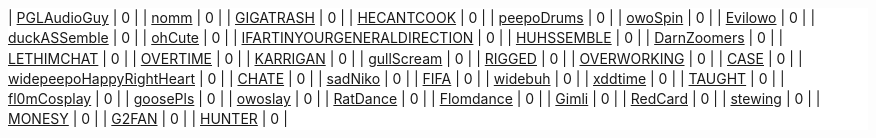| [PGLAudioGuy](https://7tv.app/emotes/01FSYYNYZR0001M6SADSSJ9CPV)                                                                                    | 0     |
| [nomm](https://7tv.app/emotes/01GYJEHDCR000FQ4GSSD7H5ZCQ)                                                                                           | 0     |
| [GIGATRASH](https://7tv.app/emotes/01HNX0MAGR000A03X4YAK2YS30)                                                                                      | 0     |
| [HECANTCOOK](https://7tv.app/emotes/01GYEF93XG0001Z2EYAE544TKV)                                                                                     | 0     |
| [peepoDrums](https://7tv.app/emotes/01FKTACNAG000F3BGNNF3YR55D)                                                                                     | 0     |
| [owoSpin](https://7tv.app/emotes/01H7GA0VVG00050YMJCZXEWEKD)                                                                                        | 0     |
| [Evilowo](https://7tv.app/emotes/01H7HCKVP000044Z3QHTCHFG2Y)                                                                                        | 0     |
| [duckASSemble](https://7tv.app/emotes/01HPPYV840000FD2353Q4VP1S6)                                                                                   | 0     |
| [ohCute](https://7tv.app/emotes/01HSEQPYE8000A6C0AM9PT4SJ5)                                                                                         | 0     |
| [IFARTINYOURGENERALDIRECTION](https://7tv.app/emotes/01GQZKS5PR000D5X0XTG49WX1Y)                                                                    | 0     |
| [HUHSSEMBLE](https://7tv.app/emotes/01HSGND950000A6C0AM9PT4XWD)                                                                                     | 0     |
| [DarnZoomers](https://7tv.app/emotes/01H1C74MBR0004Y11NXW5E0KJ1)                                                                                    | 0     |
| [LETHIMCHAT](https://7tv.app/emotes/01HF7EZYZ00009W20WFPVWPTWB)                                                                                     | 0     |
| [OVERTIME](https://7tv.app/emotes/01H3X6AJCG000BH97SCKY1D03X)                                                                                       | 0     |
| [KARRIGAN](https://7tv.app/emotes/01HSR77C9G000A6C0AM9PT5HTE)                                                                                       | 0     |
| [gullScream](https://7tv.app/emotes/01G2AN3RC80005D6173KE3VC0D)                                                                                     | 0     |
| [RIGGED](https://7tv.app/emotes/01GZAGZF2R0008EAF1YKBR9EX8)                                                                                         | 0     |
| [OVERWORKING](https://7tv.app/emotes/01H2NC833R0001ABTQJQ45N75J)                                                                                    | 0     |
| [CASE](https://7tv.app/emotes/01H1JPHP3G0005DBYT6M85R4Q6)                                                                                           | 0     |
| [widepeepoHappyRightHeart](https://7tv.app/emotes/01F6VD3NS00005PC0THKM0A4Q5)                                                                       | 0     |
| [CHATE](https://7tv.app/emotes/01HVBJZHC0000ED7XZG6NXNNW5)                                                                                          | 0     |
| [sadNiko](https://7tv.app/emotes/01HVBSCSQG00010B69FDA35THX)                                                                                        | 0     |
| [FIFA](https://7tv.app/emotes/01H9GWKY68000BM9CCBQYJV13B)                                                                                           | 0     |
| [widebuh](https://7tv.app/emotes/01HAYEZ5R8000CK4GBCA21ES95)                                                                                        | 0     |
| [xddtime](https://7tv.app/emotes/01HTW12HX00007BVVDGZB8DZ51)                                                                                        | 0     |
| [TAUGHT](https://7tv.app/emotes/01HRB9CSDR000BXPQ8F998NN5M)                                                                                         | 0     |
| [fl0mCosplay](https://7tv.app/emotes/01H7B3HYXG000D0YPNS1D4R28W)                                                                                    | 0     |
| [goosePls](https://7tv.app/emotes/01F6VC4AV8000FVMPQTYYZDR63)                                                                                       | 0     |
| [owoslay](https://7tv.app/emotes/01H716ZD600001FJNJG2XB9PSD)                                                                                        | 0     |
| [RatDance](https://7tv.app/emotes/01HDQHNXP000026GMQ12QT6QBJ)                                                                                       | 0     |
| [Flomdance](https://7tv.app/emotes/01HX4ZYJZR0006SC0XBSKSHJ0C)                                                                                      | 0     |
| [Gimli](https://7tv.app/emotes/01G0DHZ7XR00043M941BCYAA07)                                                                                          | 0     |
| [RedCard](https://7tv.app/emotes/01FV3E8V9G0006KB7T0WAY3QS3)                                                                                        | 0     |
| [stewing](https://7tv.app/emotes/01HYY68V180000A4HHXG6MCFXA)                                                                                        | 0     |
| [MONESY](https://7tv.app/emotes/01HZD47410000CRN9XBXX6EF6X)                                                                                         | 0     |
| [G2FAN](https://7tv.app/emotes/01HZD51NMG0006QBT86J9805B1)                                                                                          | 0     |
| [HUNTER](https://7tv.app/emotes/01HZD6AV0R000396FKBWMCG12T)                                                                                         | 0     |